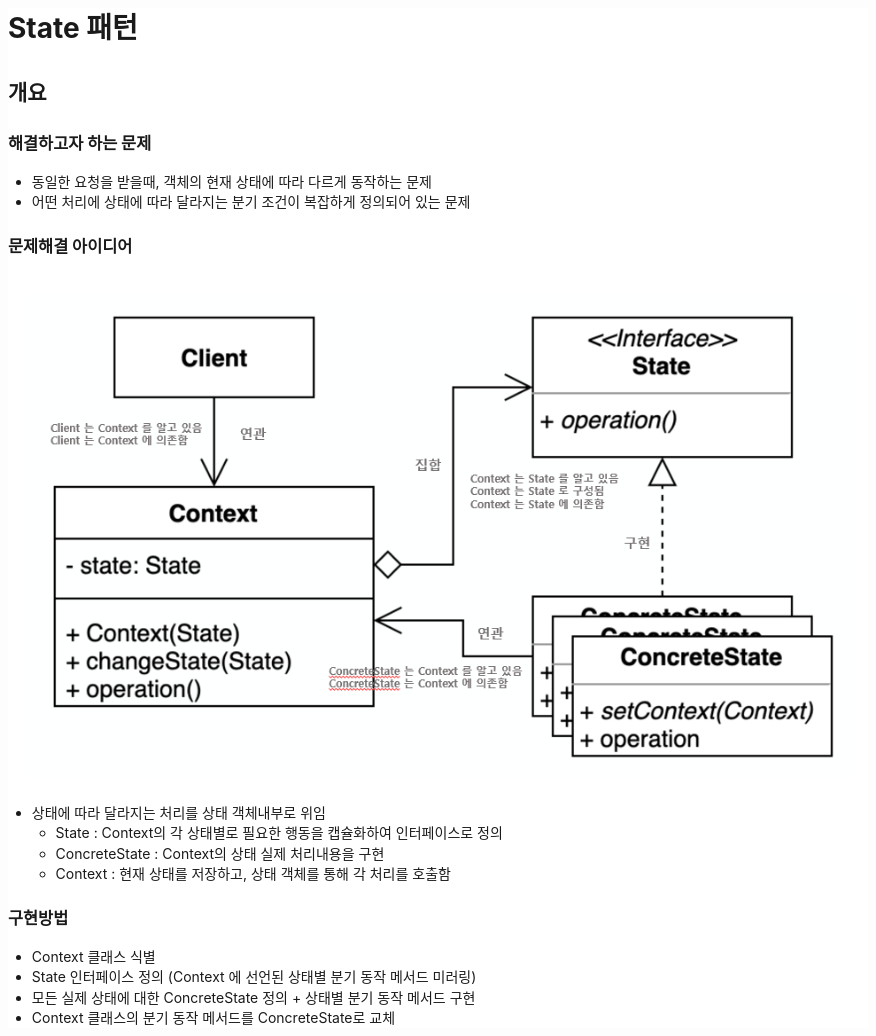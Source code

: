 # State 패턴

## 개요

### 해결하고자 하는 문제

- 동일한 요청을 받을때, 객체의 현재 상태에 따라 다르게 동작하는 문제
- 어떤 처리에 상태에 따라 달라지는 분기 조건이 복잡하게 정의되어 있는 문제


### 문제해결 아이디어

![구조](./state.png)

- 상태에 따라 달라지는 처리를 상태 객체내부로 위임
  - State : Context의 각 상태별로 필요한 행동을 캡슐화하여 인터페이스로 정의
  - ConcreteState : Context의 상태 실제 처리내용을 구현
  - Context : 현재 상태를 저장하고, 상태 객체를 통해 각 처리를 호출함


### 구현방법

- Context 클래스 식별
- State 인터페이스 정의 (Context 에 선언된 상태별 분기 동작 메서드 미러링)
- 모든 실제 상태에 대한 ConcreteState 정의 + 상태별 분기 동작 메서드 구현
- Context 클래스의 분기 동작 메서드를 ConcreteState로 교체

